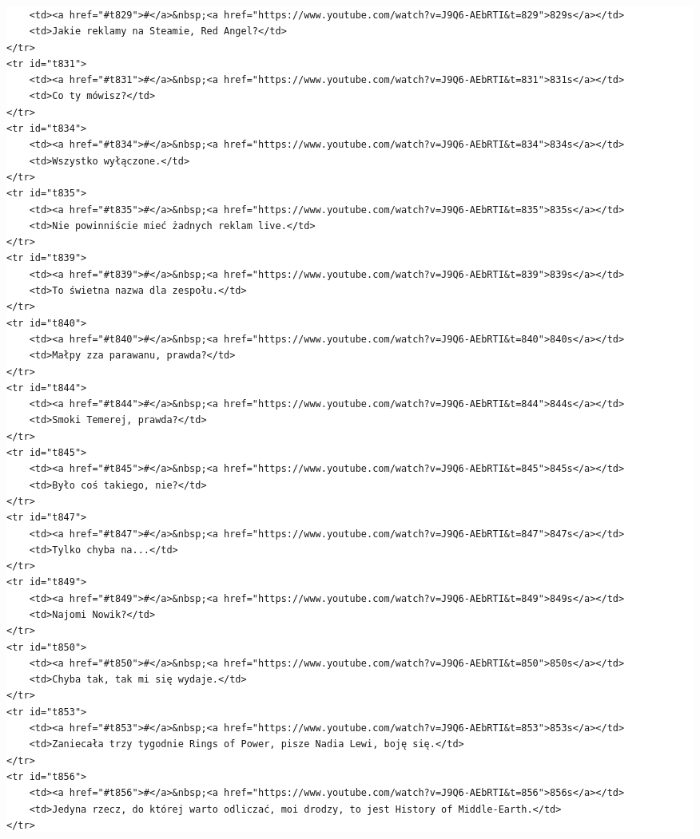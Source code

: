         <td><a href="#t829">#</a>&nbsp;<a href="https://www.youtube.com/watch?v=J9Q6-AEbRTI&t=829">829s</a></td>
        <td>Jakie reklamy na Steamie, Red Angel?</td>
    </tr>
    <tr id="t831">
        <td><a href="#t831">#</a>&nbsp;<a href="https://www.youtube.com/watch?v=J9Q6-AEbRTI&t=831">831s</a></td>
        <td>Co ty mówisz?</td>
    </tr>
    <tr id="t834">
        <td><a href="#t834">#</a>&nbsp;<a href="https://www.youtube.com/watch?v=J9Q6-AEbRTI&t=834">834s</a></td>
        <td>Wszystko wyłączone.</td>
    </tr>
    <tr id="t835">
        <td><a href="#t835">#</a>&nbsp;<a href="https://www.youtube.com/watch?v=J9Q6-AEbRTI&t=835">835s</a></td>
        <td>Nie powinniście mieć żadnych reklam live.</td>
    </tr>
    <tr id="t839">
        <td><a href="#t839">#</a>&nbsp;<a href="https://www.youtube.com/watch?v=J9Q6-AEbRTI&t=839">839s</a></td>
        <td>To świetna nazwa dla zespołu.</td>
    </tr>
    <tr id="t840">
        <td><a href="#t840">#</a>&nbsp;<a href="https://www.youtube.com/watch?v=J9Q6-AEbRTI&t=840">840s</a></td>
        <td>Małpy zza parawanu, prawda?</td>
    </tr>
    <tr id="t844">
        <td><a href="#t844">#</a>&nbsp;<a href="https://www.youtube.com/watch?v=J9Q6-AEbRTI&t=844">844s</a></td>
        <td>Smoki Temerej, prawda?</td>
    </tr>
    <tr id="t845">
        <td><a href="#t845">#</a>&nbsp;<a href="https://www.youtube.com/watch?v=J9Q6-AEbRTI&t=845">845s</a></td>
        <td>Było coś takiego, nie?</td>
    </tr>
    <tr id="t847">
        <td><a href="#t847">#</a>&nbsp;<a href="https://www.youtube.com/watch?v=J9Q6-AEbRTI&t=847">847s</a></td>
        <td>Tylko chyba na...</td>
    </tr>
    <tr id="t849">
        <td><a href="#t849">#</a>&nbsp;<a href="https://www.youtube.com/watch?v=J9Q6-AEbRTI&t=849">849s</a></td>
        <td>Najomi Nowik?</td>
    </tr>
    <tr id="t850">
        <td><a href="#t850">#</a>&nbsp;<a href="https://www.youtube.com/watch?v=J9Q6-AEbRTI&t=850">850s</a></td>
        <td>Chyba tak, tak mi się wydaje.</td>
    </tr>
    <tr id="t853">
        <td><a href="#t853">#</a>&nbsp;<a href="https://www.youtube.com/watch?v=J9Q6-AEbRTI&t=853">853s</a></td>
        <td>Zaniecała trzy tygodnie Rings of Power, pisze Nadia Lewi, boję się.</td>
    </tr>
    <tr id="t856">
        <td><a href="#t856">#</a>&nbsp;<a href="https://www.youtube.com/watch?v=J9Q6-AEbRTI&t=856">856s</a></td>
        <td>Jedyna rzecz, do której warto odliczać, moi drodzy, to jest History of Middle-Earth.</td>
    </tr>